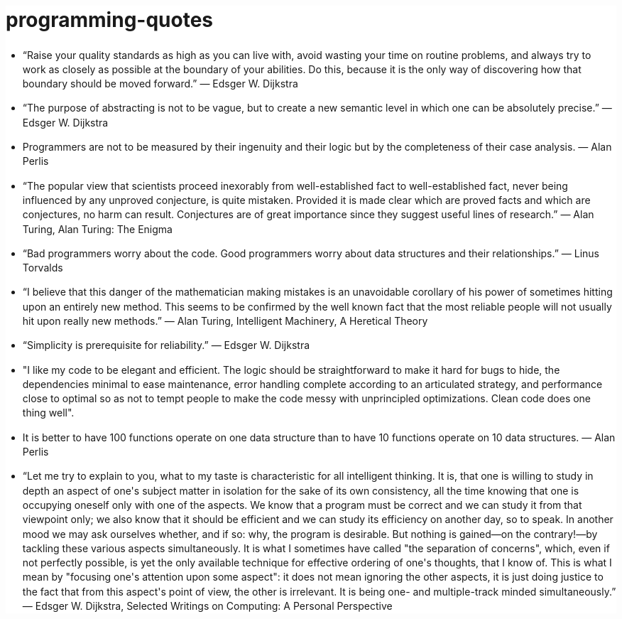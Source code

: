 # programming-quotes

* “Raise your quality standards as high as you can live with, avoid wasting your time on routine problems, and always try to work as closely as possible at the boundary of your abilities. Do this, because it is the only way of discovering how that boundary should be moved forward.”
― Edsger W. Dijkstra

* “The purpose of abstracting is not to be vague, but to create a new semantic level in which one can be absolutely precise.”
― Edsger W. Dijkstra

* Programmers are not to be measured by their ingenuity and their logic but by the completeness of their case analysis.
― Alan Perlis

* “The popular view that scientists proceed inexorably from well-established fact to well-established fact, never being influenced by any unproved conjecture, is quite mistaken. Provided it is made clear which are proved facts and which are conjectures, no harm can result. Conjectures are of great importance since they suggest useful lines of research.”
― Alan Turing, Alan Turing: The Enigma

* “Bad programmers worry about the code. Good programmers worry about data structures and their relationships.”
― Linus Torvalds

* “I believe that this danger of the mathematician making mistakes is an unavoidable corollary of his power of sometimes hitting upon an entirely new method. This seems to be confirmed by the well known fact that the most reliable people will not usually hit upon really new methods.”
― Alan Turing, Intelligent Machinery, A Heretical Theory

* “Simplicity is prerequisite for reliability.”
― Edsger W. Dijkstra

* "I like my code to be elegant and efficient. The logic should be straightforward to make it hard for bugs to hide, the dependencies minimal to ease maintenance, error handling complete according to an articulated strategy, and performance close to optimal so as not to tempt people to make the code messy with unprincipled optimizations. Clean code does one thing well". 

* It is better to have 100 functions operate on one data structure than to have 10 functions operate on 10 data structures.
― Alan Perlis

* “Let me try to explain to you, what to my taste is characteristic for all intelligent thinking. It is, that one is willing to study in depth an aspect of one's subject matter in isolation for the sake of its own consistency, all the time knowing that one is occupying oneself only with one of the aspects. We know that a program must be correct and we can study it from that viewpoint only; we also know that it should be efficient and we can study its efficiency on another day, so to speak. In another mood we may ask ourselves whether, and if so: why, the program is desirable. But nothing is gained—on the contrary!—by tackling these various aspects simultaneously. It is what I sometimes have called "the separation of concerns", which, even if not perfectly possible, is yet the only available technique for effective ordering of one's thoughts, that I know of. This is what I mean by "focusing one's attention upon some aspect": it does not mean ignoring the other aspects, it is just doing justice to the fact that from this aspect's point of view, the other is irrelevant. It is being one- and multiple-track minded simultaneously.”
― Edsger W. Dijkstra, Selected Writings on Computing: A Personal Perspective
